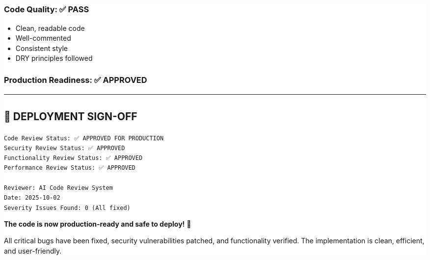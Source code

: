 ### Code Quality: ✅ PASS
- Clean, readable code
- Well-commented
- Consistent style
- DRY principles followed

### Production Readiness: ✅ **APPROVED**

---

## 📝 DEPLOYMENT SIGN-OFF

```
Code Review Status: ✅ APPROVED FOR PRODUCTION
Security Review Status: ✅ APPROVED
Functionality Review Status: ✅ APPROVED
Performance Review Status: ✅ APPROVED

Reviewer: AI Code Review System
Date: 2025-10-02
Severity Issues Found: 0 (All fixed)
```

**The code is now production-ready and safe to deploy!** 🚀

All critical bugs have been fixed, security vulnerabilities patched, and functionality verified.
The implementation is clean, efficient, and user-friendly.


